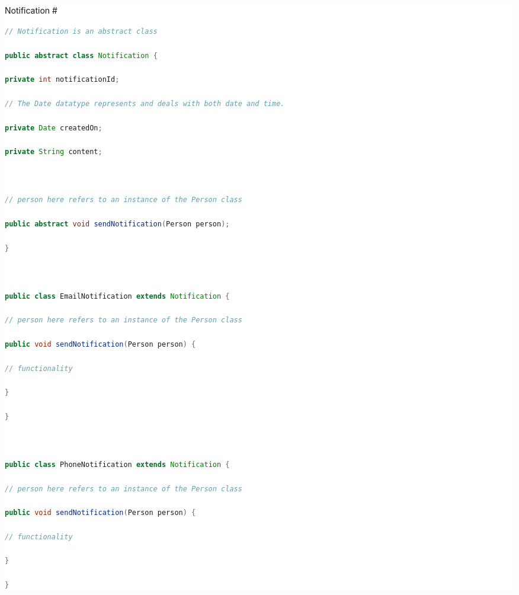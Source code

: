 
Notification #


```java
// Notification is an abstract class

public abstract class Notification {

private int notificationId;

// The Date datatype represents and deals with both date and time.

private Date createdOn;

private String content;

  

// person here refers to an instance of the Person class

public abstract void sendNotification(Person person);

}

  

public class EmailNotification extends Notification {

// person here refers to an instance of the Person class

public void sendNotification(Person person) {

// functionality

}

}

  

public class PhoneNotification extends Notification {

// person here refers to an instance of the Person class

public void sendNotification(Person person) {

// functionality

}

}
```
